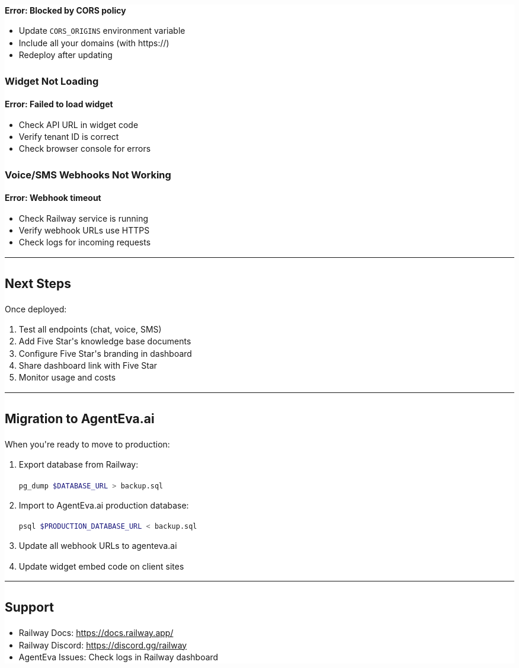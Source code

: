 **Error: Blocked by CORS policy**
- Update `CORS_ORIGINS` environment variable
- Include all your domains (with https://)
- Redeploy after updating

### Widget Not Loading

**Error: Failed to load widget**
- Check API URL in widget code
- Verify tenant ID is correct
- Check browser console for errors

### Voice/SMS Webhooks Not Working

**Error: Webhook timeout**
- Check Railway service is running
- Verify webhook URLs use HTTPS
- Check logs for incoming requests

---

## Next Steps

Once deployed:

1. Test all endpoints (chat, voice, SMS)
2. Add Five Star's knowledge base documents
3. Configure Five Star's branding in dashboard
4. Share dashboard link with Five Star
5. Monitor usage and costs

---

## Migration to AgentEva.ai

When you're ready to move to production:

1. Export database from Railway:
   ```bash
   pg_dump $DATABASE_URL > backup.sql
   ```

2. Import to AgentEva.ai production database:
   ```bash
   psql $PRODUCTION_DATABASE_URL < backup.sql
   ```

3. Update all webhook URLs to agenteva.ai
4. Update widget embed code on client sites

---

## Support

- Railway Docs: https://docs.railway.app/
- Railway Discord: https://discord.gg/railway
- AgentEva Issues: Check logs in Railway dashboard
